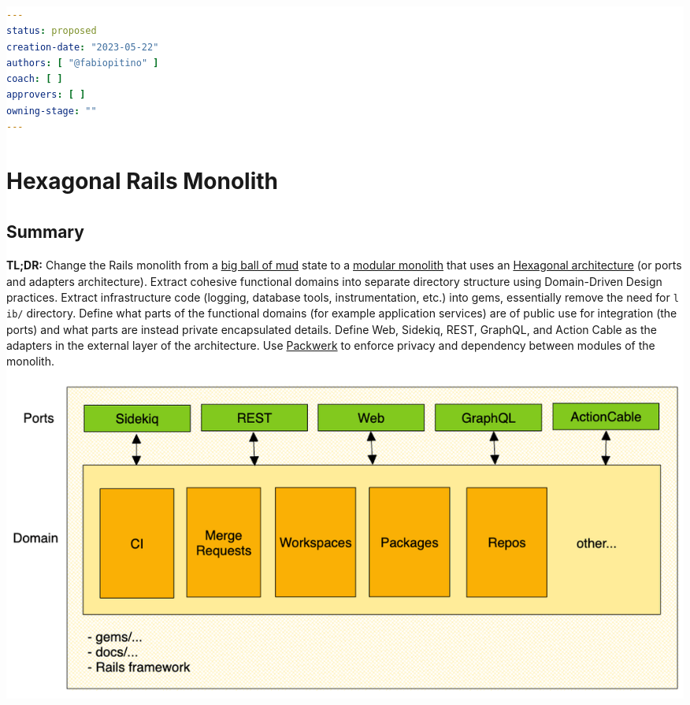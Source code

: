 ```yaml
---
status: proposed
creation-date: "2023-05-22"
authors: [ "@fabiopitino" ]
coach: [ ]
approvers: [ ]
owning-stage: ""
---
```


# Hexagonal Rails Monolith

## Summary

**TL;DR:** Change the Rails monolith from a [big ball of mud](https://en.wikipedia.org/wiki/Big_ball_of_mud) state to
a [modular monolith](https://www.thereformedprogrammer.net/my-experience-of-using-modular-monolith-and-ddd-architectures)
that uses an [Hexagonal architecture](https://en.wikipedia.org/wiki/Hexagonal_architecture_(software)) (or ports and adapters architecture).
Extract cohesive functional domains into separate directory structure using Domain-Driven Design practices.
Extract infrastructure code (logging, database tools, instrumentation, etc.) into gems, essentially remove the need for `lib/` directory.
Define what parts of the functional domains (for example application services) are of public use for integration (the ports)
and what parts are instead private encapsulated details.
Define Web, Sidekiq, REST, GraphQL, and Action Cable as the adapters in the external layer of the architecture.
Use [Packwerk](https://github.com/Shopify/packwerk) to enforce privacy and dependency between modules of the monolith.

![Hexagonal Architecture for GitLab monolith](hexagonal_architecture.png)
